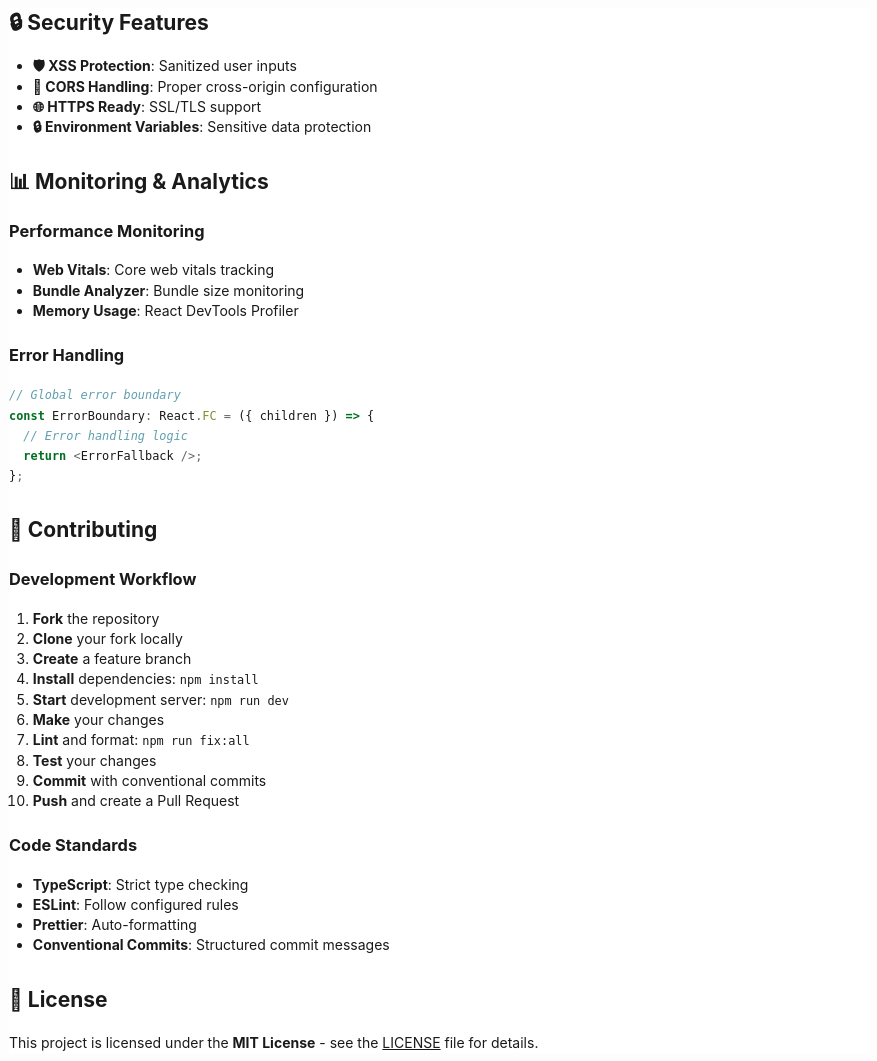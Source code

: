 ## 🔒 Security Features

- **🛡️ XSS Protection**: Sanitized user inputs
- **🔐 CORS Handling**: Proper cross-origin configuration
- **🌐 HTTPS Ready**: SSL/TLS support
- **🔒 Environment Variables**: Sensitive data protection

## 📊 Monitoring & Analytics

### Performance Monitoring

- **Web Vitals**: Core web vitals tracking
- **Bundle Analyzer**: Bundle size monitoring
- **Memory Usage**: React DevTools Profiler

### Error Handling

```typescript
// Global error boundary
const ErrorBoundary: React.FC = ({ children }) => {
  // Error handling logic
  return <ErrorFallback />;
};
```

## 🤝 Contributing

### Development Workflow

1. **Fork** the repository
2. **Clone** your fork locally
3. **Create** a feature branch
4. **Install** dependencies: `npm install`
5. **Start** development server: `npm run dev`
6. **Make** your changes
7. **Lint** and format: `npm run fix:all`
8. **Test** your changes
9. **Commit** with conventional commits
10. **Push** and create a Pull Request

### Code Standards

- **TypeScript**: Strict type checking
- **ESLint**: Follow configured rules
- **Prettier**: Auto-formatting
- **Conventional Commits**: Structured commit messages

## 📝 License

This project is licensed under the **MIT License** - see the [LICENSE](LICENSE) file for details.
